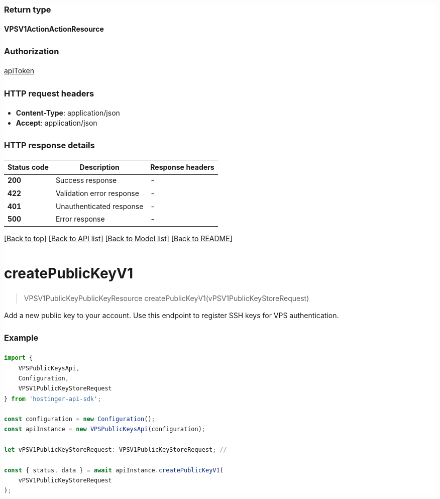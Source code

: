 ### Return type

**VPSV1ActionActionResource**

### Authorization

[apiToken](../README.md#apiToken)

### HTTP request headers

 - **Content-Type**: application/json
 - **Accept**: application/json


### HTTP response details
| Status code | Description | Response headers |
|-------------|-------------|------------------|
|**200** | Success response |  -  |
|**422** | Validation error response |  -  |
|**401** | Unauthenticated response |  -  |
|**500** | Error response |  -  |

[[Back to top]](#) [[Back to API list]](../README.md#documentation-for-api-endpoints) [[Back to Model list]](../README.md#documentation-for-models) [[Back to README]](../README.md)

# **createPublicKeyV1**
> VPSV1PublicKeyPublicKeyResource createPublicKeyV1(vPSV1PublicKeyStoreRequest)

Add a new public key to your account.  Use this endpoint to register SSH keys for VPS authentication.

### Example

```typescript
import {
    VPSPublicKeysApi,
    Configuration,
    VPSV1PublicKeyStoreRequest
} from 'hostinger-api-sdk';

const configuration = new Configuration();
const apiInstance = new VPSPublicKeysApi(configuration);

let vPSV1PublicKeyStoreRequest: VPSV1PublicKeyStoreRequest; //

const { status, data } = await apiInstance.createPublicKeyV1(
    vPSV1PublicKeyStoreRequest
);
```
